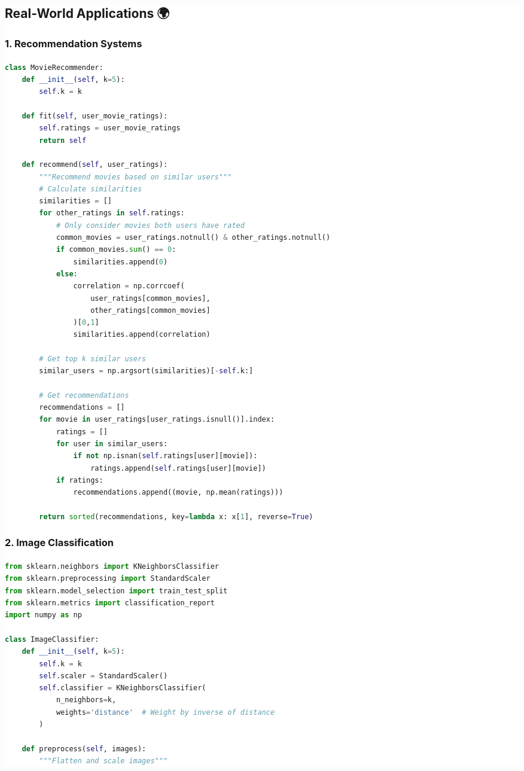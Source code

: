 ## Real-World Applications 🌍

### 1. Recommendation Systems
```python
class MovieRecommender:
    def __init__(self, k=5):
        self.k = k
        
    def fit(self, user_movie_ratings):
        self.ratings = user_movie_ratings
        return self
        
    def recommend(self, user_ratings):
        """Recommend movies based on similar users"""
        # Calculate similarities
        similarities = []
        for other_ratings in self.ratings:
            # Only consider movies both users have rated
            common_movies = user_ratings.notnull() & other_ratings.notnull()
            if common_movies.sum() == 0:
                similarities.append(0)
            else:
                correlation = np.corrcoef(
                    user_ratings[common_movies],
                    other_ratings[common_movies]
                )[0,1]
                similarities.append(correlation)
                
        # Get top k similar users
        similar_users = np.argsort(similarities)[-self.k:]
        
        # Get recommendations
        recommendations = []
        for movie in user_ratings[user_ratings.isnull()].index:
            ratings = []
            for user in similar_users:
                if not np.isnan(self.ratings[user][movie]):
                    ratings.append(self.ratings[user][movie])
            if ratings:
                recommendations.append((movie, np.mean(ratings)))
                
        return sorted(recommendations, key=lambda x: x[1], reverse=True)
```

### 2. Image Classification
```python
from sklearn.neighbors import KNeighborsClassifier
from sklearn.preprocessing import StandardScaler
from sklearn.model_selection import train_test_split
from sklearn.metrics import classification_report
import numpy as np

class ImageClassifier:
    def __init__(self, k=5):
        self.k = k
        self.scaler = StandardScaler()
        self.classifier = KNeighborsClassifier(
            n_neighbors=k,
            weights='distance'  # Weight by inverse of distance
        )
        
    def preprocess(self, images):
        """Flatten and scale images"""
```